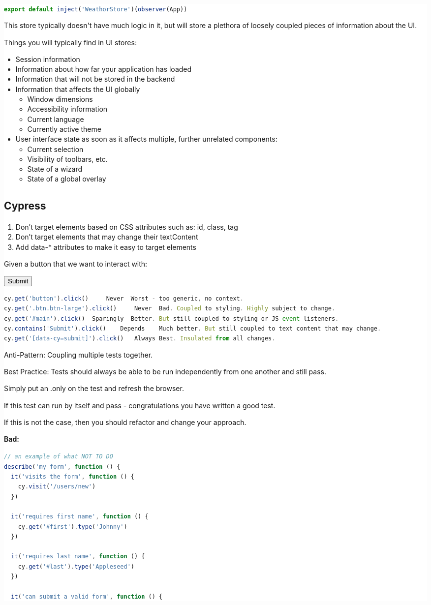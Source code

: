 ```javascript
export default inject('WeathorStore')(observer(App))
```

This store typically doesn't have much logic in it, but will store a plethora of loosely coupled pieces of information about the UI. 

Things you will typically find in UI stores:

* Session information
* Information about how far your application has loaded
* Information that will not be stored in the backend
* Information that affects the UI globally
  - Window dimensions
  - Accessibility information
  - Current language
  - Currently active theme
* User interface state as soon as it affects multiple, further unrelated components:
  - Current selection
  - Visibility of toolbars, etc.
  - State of a wizard
  - State of a global overlay


## Cypress

1. Don’t target elements based on CSS attributes such as: id, class, tag
2. Don’t target elements that may change their textContent
3. Add data-* attributes to make it easy to target elements

Given a button that we want to interact with:

<button id="main" class="btn btn-large" data-cy="submit">Submit</button>

```javascript
cy.get('button').click()	 Never	Worst - too generic, no context.
cy.get('.btn.btn-large').click()	 Never	Bad. Coupled to styling. Highly subject to change.
cy.get('#main').click()	 Sparingly	Better. But still coupled to styling or JS event listeners.
cy.contains('Submit').click()	 Depends	Much better. But still coupled to text content that may change.
cy.get('[data-cy=submit]').click()	 Always	Best. Insulated from all changes.
```

 Anti-Pattern: Coupling multiple tests together.

 Best Practice: Tests should always be able to be run independently from one another and still pass.

 Simply put an .only on the test and refresh the browser.

If this test can run by itself and pass - congratulations you have written a good test.

If this is not the case, then you should refactor and change your approach.

**Bad:**
```javascript
// an example of what NOT TO DO
describe('my form', function () {
  it('visits the form', function () {
    cy.visit('/users/new')
  })

  it('requires first name', function () {
    cy.get('#first').type('Johnny')
  })

  it('requires last name', function () {
    cy.get('#last').type('Appleseed')
  })

  it('can submit a valid form', function () {
```
